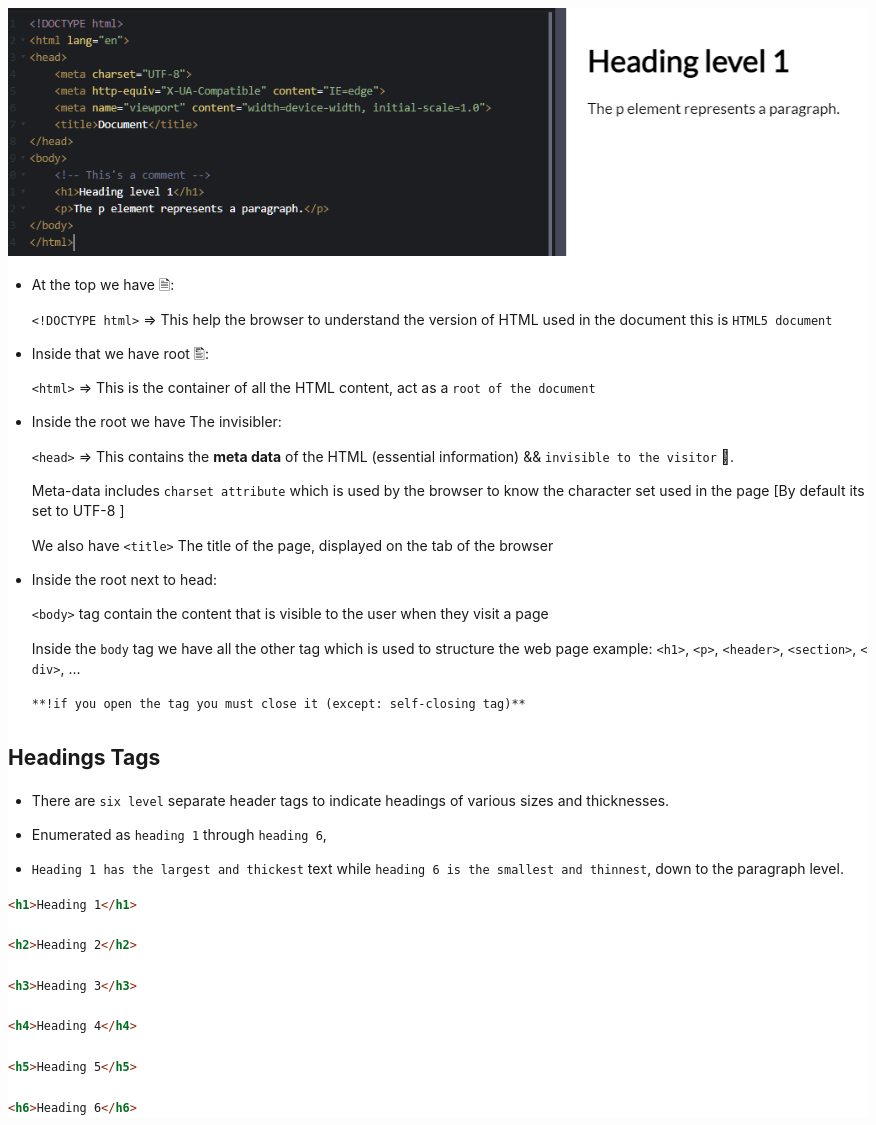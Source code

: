 ```html
```

![as](/img/html-structure.png)

- At the top we have 🗎:

    `<!DOCTYPE html>` => This help the browser to understand the version of HTML used in the document this is `HTML5 document`

- Inside that we have root 🖺:

    `<html>` => This is the container of all the HTML content, act as a `root of the document`

- Inside the root we have The invisibler:

    `<head>` => This contains the **meta data** of the HTML (essential information) && `invisible to the visitor` 🦸.

    Meta-data includes `charset attribute` which is used by the browser to know the character set used in the page [By default its set to UTF-8 ]

    We also have `<title>` The title of the page, displayed on the tab of the browser

- Inside the root next to head:

    `<body>` tag contain the content that is visible to the user when they visit a page

    Inside the `body` tag we have all the other tag which is used to structure the web page
    example: `<h1>`, `<p>`, `<header>`, `<section>`, `<div>`, ...

    ```note
    **!if you open the tag you must close it (except: self-closing tag)**
    ```

## Headings Tags

- There are `six level` separate header tags to indicate headings of various sizes and thicknesses.

- Enumerated as `heading 1` through `heading 6`,

- `Heading 1 has the largest and thickest` text while `heading 6 is the smallest and thinnest`, down to the paragraph level.

```html
<h1>Heading 1</h1>

<h2>Heading 2</h2>

<h3>Heading 3</h3>

<h4>Heading 4</h4>

<h5>Heading 5</h5>

<h6>Heading 6</h6>
```
